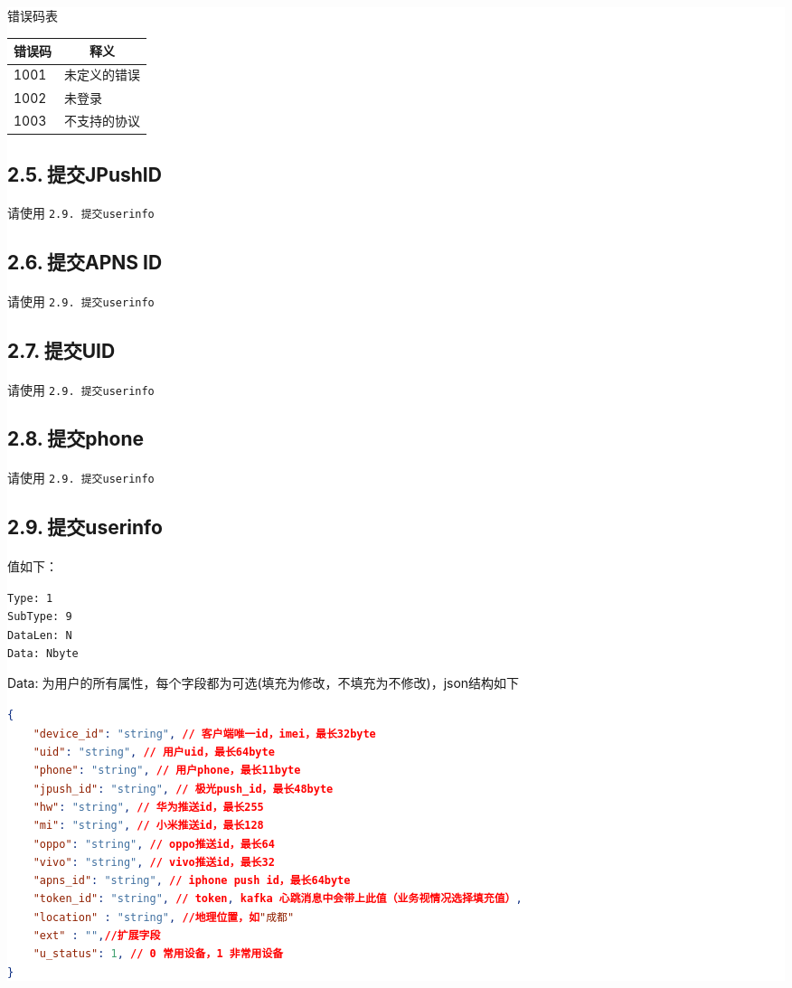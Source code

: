 

错误码表

| 错误码  | 释义     |
| ---- | ------ |
| 1001 | 未定义的错误 |
| 1002 | 未登录    |
| 1003 | 不支持的协议 |



## 2.5. 提交JPushID

请使用 `2.9. 提交userinfo`

## 2.6. 提交APNS ID

请使用 `2.9. 提交userinfo`

## 2.7. 提交UID

请使用 `2.9. 提交userinfo`

## 2.8. 提交phone

请使用 `2.9. 提交userinfo`

## 2.9. 提交userinfo

值如下：

```text
Type: 1
SubType: 9
DataLen: N
Data: Nbyte

```

Data: 为用户的所有属性，每个字段都为可选(填充为修改，不填充为不修改)，json结构如下

```json
{
	"device_id": "string", // 客户端唯一id，imei，最长32byte
	"uid": "string", // 用户uid，最长64byte
	"phone": "string", // 用户phone，最长11byte
	"jpush_id": "string", // 极光push_id，最长48byte
	"hw": "string", // 华为推送id，最长255
	"mi": "string", // 小米推送id，最长128
	"oppo": "string", // oppo推送id，最长64
	"vivo": "string", // vivo推送id，最长32
	"apns_id": "string", // iphone push id，最长64byte
	"token_id": "string", // token, kafka 心跳消息中会带上此值（业务视情况选择填充值）,
	"location" : "string", //地理位置，如"成都"
    "ext" : "",//扩展字段
	"u_status": 1, // 0 常用设备，1 非常用设备
}
```
